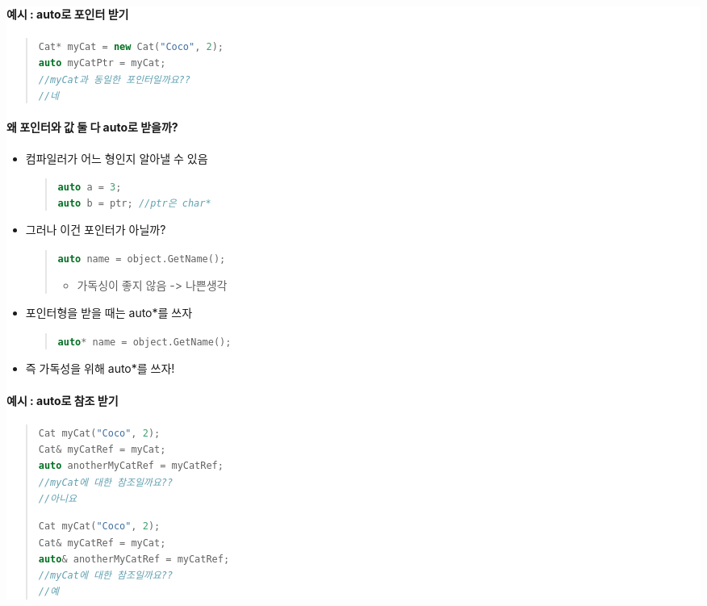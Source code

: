 

#### 예시 : auto로 포인터 받기

> ```cpp
> Cat* myCat = new Cat("Coco", 2);
> auto myCatPtr = myCat;
> //myCat과 동일한 포인터일까요??
> //네
> ```



#### 왜 포인터와 값 둘 다 auto로 받을까?

* 컴파일러가 어느 형인지 알아낼 수 있음

  > ```cpp
  > auto a = 3;
  > auto b = ptr; //ptr은 char*
  > ```

* 그러나 이건 포인터가 아닐까?

  > ```cpp
  > auto name = object.GetName();
  > ```
  >
  > * 가독싱이 좋지 않음 -> 나쁜생각

* 포인터형을 받을 때는 auto*를 쓰자

  > ```cpp
  > auto* name = object.GetName();
  > ```

* 즉 가독성을 위해 auto*를 쓰자!



#### 예시 : auto로 참조 받기

> ```cpp
> Cat myCat("Coco", 2);
> Cat& myCatRef = myCat;
> auto anotherMyCatRef = myCatRef;
> //myCat에 대한 참조일까요??
> //아니요
> ```
>
> ```cpp
> Cat myCat("Coco", 2);
> Cat& myCatRef = myCat;
> auto& anotherMyCatRef = myCatRef;
> //myCat에 대한 참조일까요??
> //예
> ```
